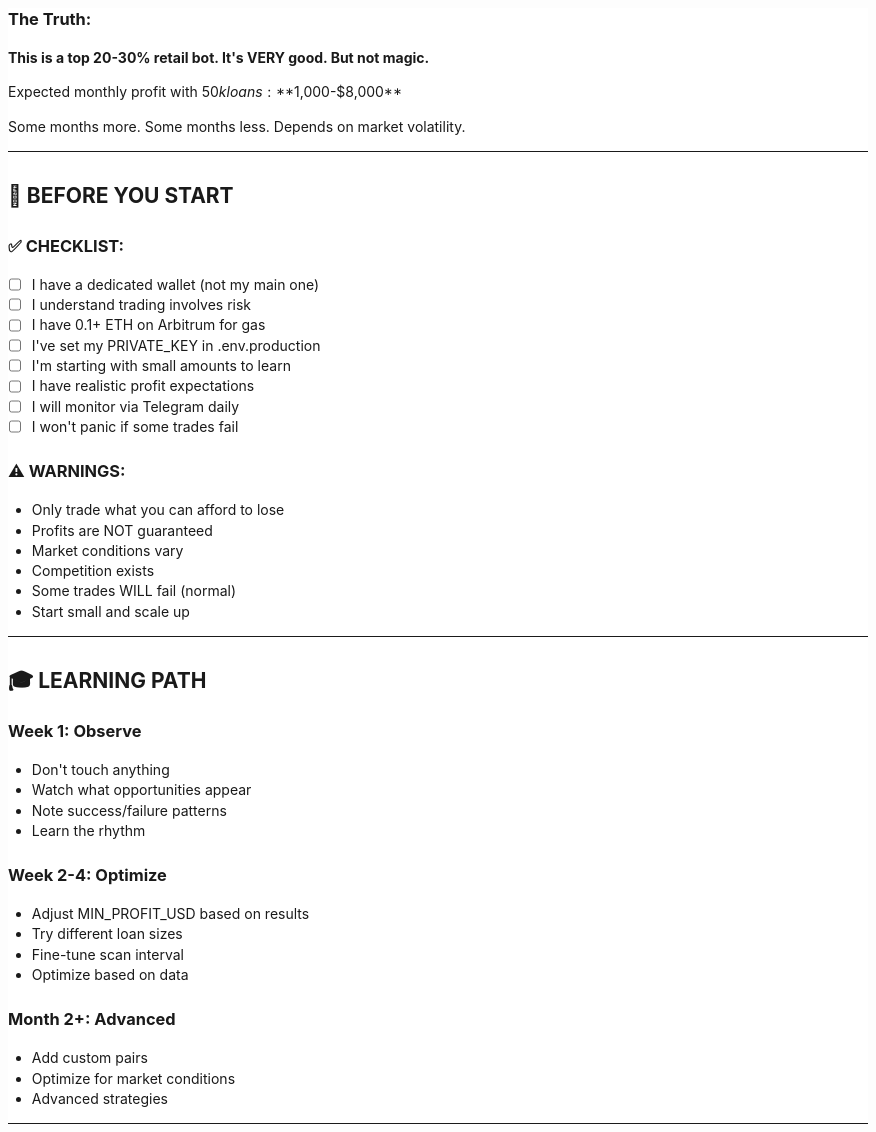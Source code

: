 ### The Truth:
**This is a top 20-30% retail bot. It's VERY good. But not magic.**

Expected monthly profit with $50k loans: **$1,000-$8,000**

Some months more. Some months less. Depends on market volatility.

---

## 🚨 BEFORE YOU START

### ✅ CHECKLIST:

- [ ] I have a dedicated wallet (not my main one)
- [ ] I understand trading involves risk
- [ ] I have 0.1+ ETH on Arbitrum for gas
- [ ] I've set my PRIVATE_KEY in .env.production
- [ ] I'm starting with small amounts to learn
- [ ] I have realistic profit expectations
- [ ] I will monitor via Telegram daily
- [ ] I won't panic if some trades fail

### ⚠️ WARNINGS:

- Only trade what you can afford to lose
- Profits are NOT guaranteed
- Market conditions vary
- Competition exists
- Some trades WILL fail (normal)
- Start small and scale up

---

## 🎓 LEARNING PATH

### Week 1: Observe
- Don't touch anything
- Watch what opportunities appear
- Note success/failure patterns
- Learn the rhythm

### Week 2-4: Optimize
- Adjust MIN_PROFIT_USD based on results
- Try different loan sizes
- Fine-tune scan interval
- Optimize based on data

### Month 2+: Advanced
- Add custom pairs
- Optimize for market conditions
- Advanced strategies

---